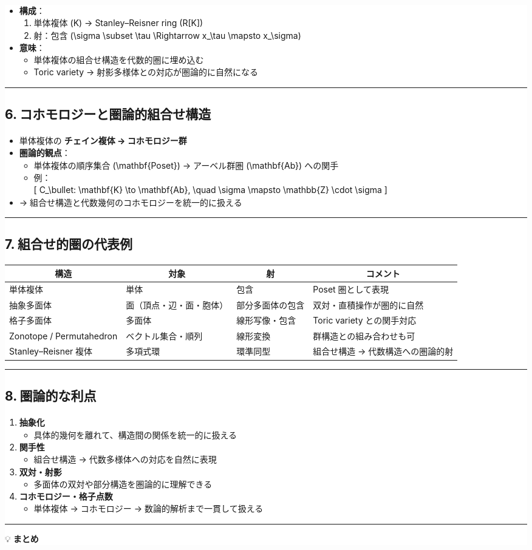 - **構成**：
  1. 単体複体 \(K\) → Stanley–Reisner ring \(R[K]\)  
  2. 射：包含 \(\sigma \subset \tau \Rightarrow x_\tau \mapsto x_\sigma\)  
- **意味**：
  - 単体複体の組合せ構造を代数的圏に埋め込む  
  - Toric variety → 射影多様体との対応が圏論的に自然になる

---

## 6. コホモロジーと圏論的組合せ構造

- 単体複体の **チェイン複体 → コホモロジー群**  
- **圏論的観点**：
  - 単体複体の順序集合 \(\mathbf{Poset}\) → アーベル群圏 \(\mathbf{Ab}\) への関手  
  - 例：  
    \[
    C_\bullet: \mathbf{K} \to \mathbf{Ab}, \quad \sigma \mapsto \mathbb{Z} \cdot \sigma
    \]  
- → 組合せ構造と代数幾何のコホモロジーを統一的に扱える

---

## 7. 組合せ的圏の代表例

| 構造 | 対象 | 射 | コメント |
|------|------|----|----------|
| 単体複体 | 単体 | 包含 | Poset 圏として表現 |
| 抽象多面体 | 面（頂点・辺・面・胞体） | 部分多面体の包含 | 双対・直積操作が圏的に自然 |
| 格子多面体 | 多面体 | 線形写像・包含 | Toric variety との関手対応 |
| Zonotope / Permutahedron | ベクトル集合・順列 | 線形変換 | 群構造との組み合わせも可 |
| Stanley–Reisner 複体 | 多項式環 | 環準同型 | 組合せ構造 → 代数構造への圏論的射 |

---

## 8. 圏論的な利点

1. **抽象化**  
   - 具体的幾何を離れて、構造間の関係を統一的に扱える
2. **関手性**  
   - 組合せ構造 → 代数多様体への対応を自然に表現
3. **双対・射影**  
   - 多面体の双対や部分構造を圏論的に理解できる
4. **コホモロジー・格子点数**  
   - 単体複体 → コホモロジー → 数論的解析まで一貫して扱える

---

💡 **まとめ**
